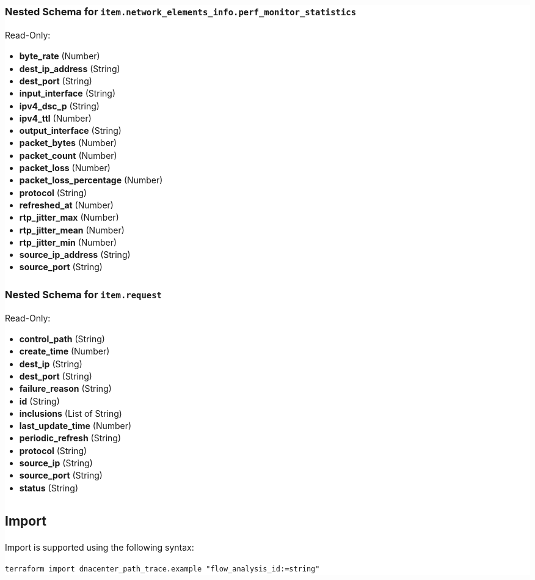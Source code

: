 


<a id="nestedobjatt--item--network_elements_info--perf_monitor_statistics"></a>
### Nested Schema for `item.network_elements_info.perf_monitor_statistics`

Read-Only:

- **byte_rate** (Number)
- **dest_ip_address** (String)
- **dest_port** (String)
- **input_interface** (String)
- **ipv4_dsc_p** (String)
- **ipv4_ttl** (Number)
- **output_interface** (String)
- **packet_bytes** (Number)
- **packet_count** (Number)
- **packet_loss** (Number)
- **packet_loss_percentage** (Number)
- **protocol** (String)
- **refreshed_at** (Number)
- **rtp_jitter_max** (Number)
- **rtp_jitter_mean** (Number)
- **rtp_jitter_min** (Number)
- **source_ip_address** (String)
- **source_port** (String)



<a id="nestedobjatt--item--request"></a>
### Nested Schema for `item.request`

Read-Only:

- **control_path** (String)
- **create_time** (Number)
- **dest_ip** (String)
- **dest_port** (String)
- **failure_reason** (String)
- **id** (String)
- **inclusions** (List of String)
- **last_update_time** (Number)
- **periodic_refresh** (String)
- **protocol** (String)
- **source_ip** (String)
- **source_port** (String)
- **status** (String)

## Import

Import is supported using the following syntax:

```shell
terraform import dnacenter_path_trace.example "flow_analysis_id:=string"
```
